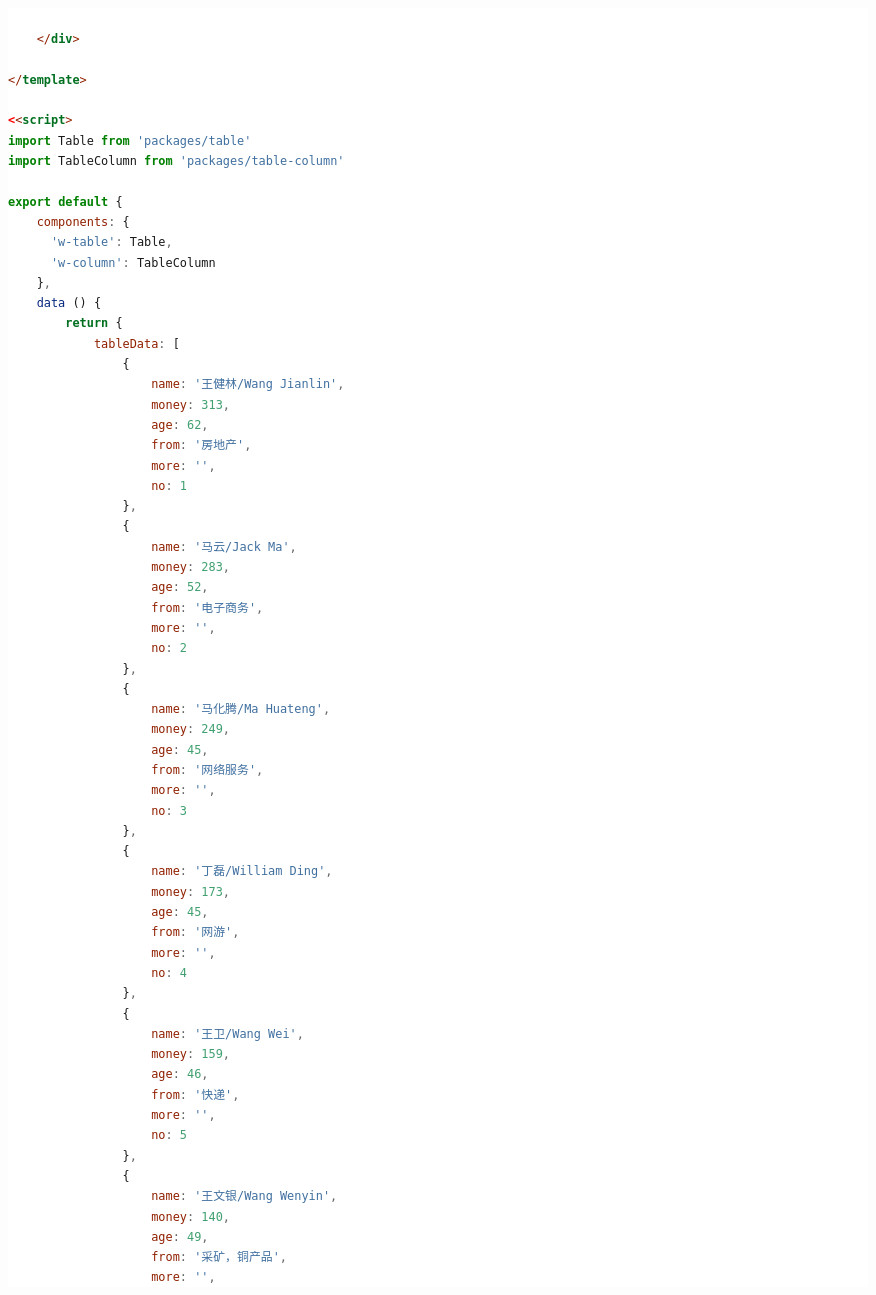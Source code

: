 ```html

    </div>

</template>

<<script>
import Table from 'packages/table'
import TableColumn from 'packages/table-column'

export default {
    components: {
      'w-table': Table,
      'w-column': TableColumn
    },
    data () {
        return {
            tableData: [
                {
                    name: '王健林/Wang Jianlin',
                    money: 313,
                    age: 62,
                    from: '房地产',
                    more: '',
                    no: 1
                },
                {
                    name: '马云/Jack Ma',
                    money: 283,
                    age: 52,
                    from: '电子商务',
                    more: '',
                    no: 2
                },
                {
                    name: '马化腾/Ma Huateng',
                    money: 249,
                    age: 45,
                    from: '网络服务',
                    more: '',
                    no: 3
                },
                {
                    name: '丁磊/William Ding',
                    money: 173,
                    age: 45,
                    from: '网游',
                    more: '',
                    no: 4
                },
                {
                    name: '王卫/Wang Wei',
                    money: 159,
                    age: 46,
                    from: '快递',
                    more: '',
                    no: 5
                },
                {
                    name: '王文银/Wang Wenyin',
                    money: 140,
                    age: 49,
                    from: '采矿，铜产品',
                    more: '',
```